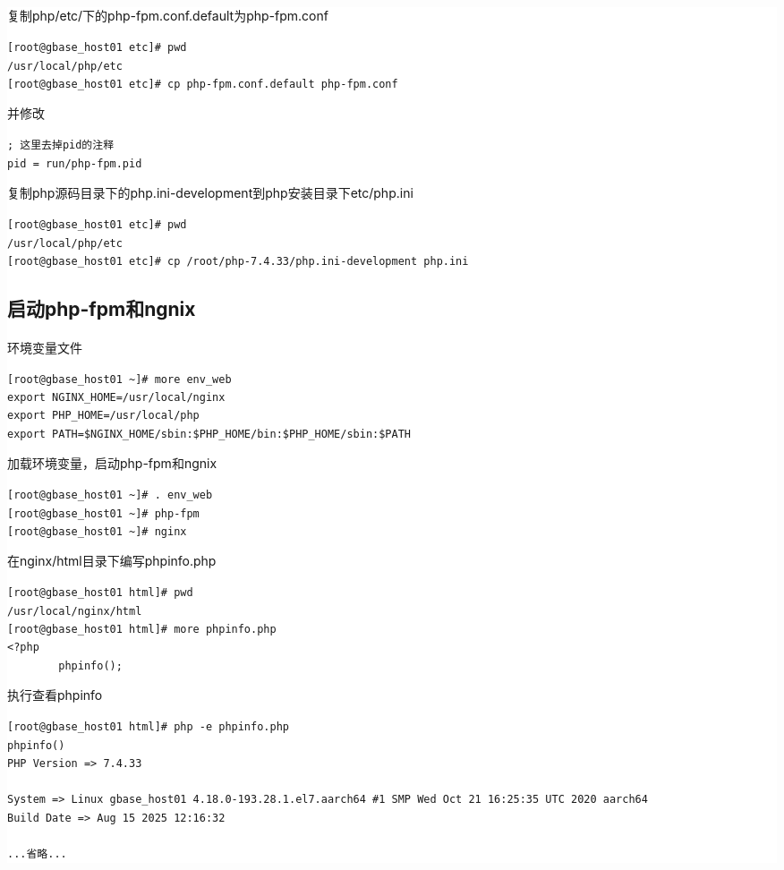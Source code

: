 复制php/etc/下的php-fpm.conf.default为php-fpm.conf  
```text
[root@gbase_host01 etc]# pwd
/usr/local/php/etc
[root@gbase_host01 etc]# cp php-fpm.conf.default php-fpm.conf
```
并修改  
```text
; 这里去掉pid的注释
pid = run/php-fpm.pid
```

复制php源码目录下的php.ini-development到php安装目录下etc/php.ini  
```text
[root@gbase_host01 etc]# pwd
/usr/local/php/etc
[root@gbase_host01 etc]# cp /root/php-7.4.33/php.ini-development php.ini
```


## 启动php-fpm和ngnix  
环境变量文件  
```text
[root@gbase_host01 ~]# more env_web
export NGINX_HOME=/usr/local/nginx
export PHP_HOME=/usr/local/php
export PATH=$NGINX_HOME/sbin:$PHP_HOME/bin:$PHP_HOME/sbin:$PATH
```
加载环境变量，启动php-fpm和ngnix  
```text
[root@gbase_host01 ~]# . env_web
[root@gbase_host01 ~]# php-fpm
[root@gbase_host01 ~]# nginx
```

在nginx/html目录下编写phpinfo.php  
```text
[root@gbase_host01 html]# pwd
/usr/local/nginx/html
[root@gbase_host01 html]# more phpinfo.php
<?php
        phpinfo();
```

执行查看phpinfo  
```text
[root@gbase_host01 html]# php -e phpinfo.php
phpinfo()
PHP Version => 7.4.33

System => Linux gbase_host01 4.18.0-193.28.1.el7.aarch64 #1 SMP Wed Oct 21 16:25:35 UTC 2020 aarch64
Build Date => Aug 15 2025 12:16:32

...省略...

```
